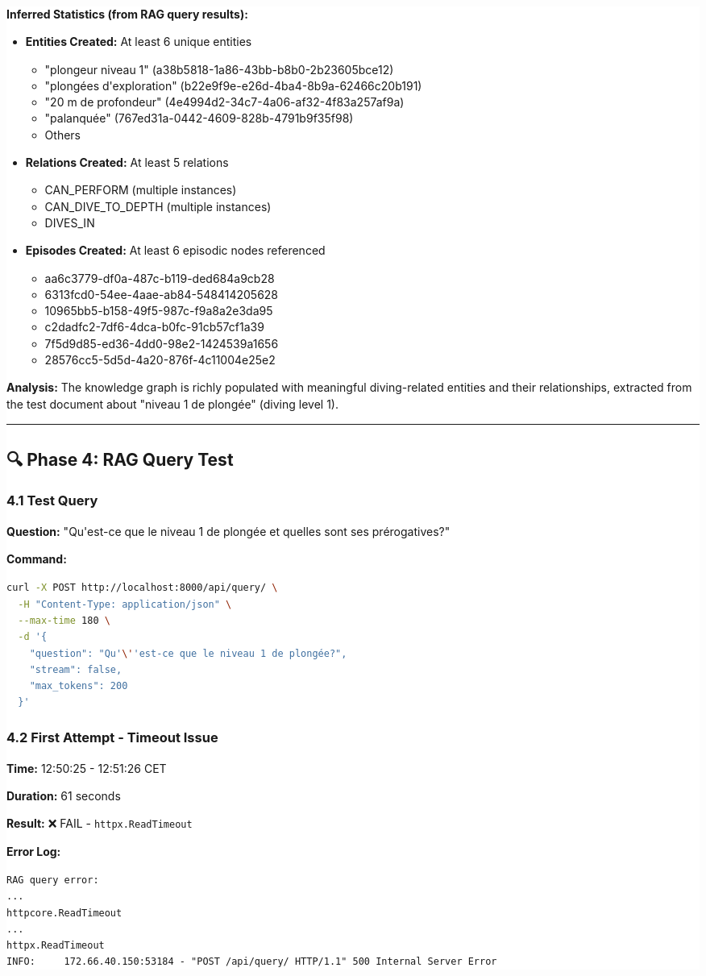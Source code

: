 **Inferred Statistics (from RAG query results):**
- **Entities Created:** At least 6 unique entities
  - "plongeur niveau 1" (a38b5818-1a86-43bb-b8b0-2b23605bce12)
  - "plongées d'exploration" (b22e9f9e-e26d-4ba4-8b9a-62466c20b191)
  - "20 m de profondeur" (4e4994d2-34c7-4a06-af32-4f83a257af9a)
  - "palanquée" (767ed31a-0442-4609-828b-4791b9f35f98)
  - Others

- **Relations Created:** At least 5 relations
  - CAN_PERFORM (multiple instances)
  - CAN_DIVE_TO_DEPTH (multiple instances)
  - DIVES_IN

- **Episodes Created:** At least 6 episodic nodes referenced
  - aa6c3779-df0a-487c-b119-ded684a9cb28
  - 6313fcd0-54ee-4aae-ab84-548414205628
  - 10965bb5-b158-49f5-987c-f9a8a2e3da95
  - c2dadfc2-7df6-4dca-b0fc-91cb57cf1a39
  - 7f5d9d85-ed36-4dd0-98e2-1424539a1656
  - 28576cc5-5d5d-4a20-876f-4c11004e25e2

**Analysis:** The knowledge graph is richly populated with meaningful diving-related entities and their relationships, extracted from the test document about "niveau 1 de plongée" (diving level 1).

---

## 🔍 Phase 4: RAG Query Test

### 4.1 Test Query

**Question:** "Qu'est-ce que le niveau 1 de plongée et quelles sont ses prérogatives?"

**Command:**
```bash
curl -X POST http://localhost:8000/api/query/ \
  -H "Content-Type: application/json" \
  --max-time 180 \
  -d '{
    "question": "Qu'\''est-ce que le niveau 1 de plongée?",
    "stream": false,
    "max_tokens": 200
  }'
```

### 4.2 First Attempt - Timeout Issue

**Time:** 12:50:25 - 12:51:26 CET

**Duration:** 61 seconds

**Result:** ❌ FAIL - `httpx.ReadTimeout`

**Error Log:**
```
RAG query error: 
...
httpcore.ReadTimeout
...
httpx.ReadTimeout
INFO:     172.66.40.150:53184 - "POST /api/query/ HTTP/1.1" 500 Internal Server Error
```
